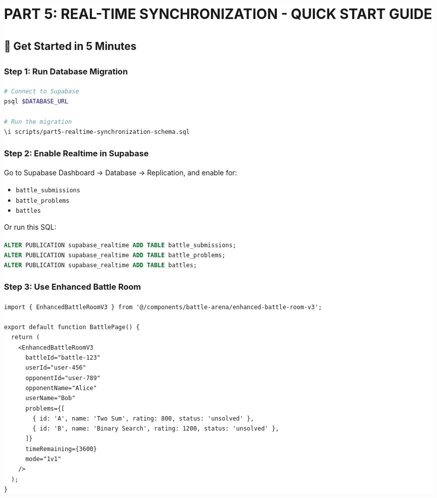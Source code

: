 # PART 5: REAL-TIME SYNCHRONIZATION - QUICK START GUIDE

## 🚀 Get Started in 5 Minutes

### Step 1: Run Database Migration

```bash
# Connect to Supabase
psql $DATABASE_URL

# Run the migration
\i scripts/part5-realtime-synchronization-schema.sql
```

### Step 2: Enable Realtime in Supabase

Go to Supabase Dashboard → Database → Replication, and enable for:
- `battle_submissions`
- `battle_problems`  
- `battles`

Or run this SQL:
```sql
ALTER PUBLICATION supabase_realtime ADD TABLE battle_submissions;
ALTER PUBLICATION supabase_realtime ADD TABLE battle_problems;
ALTER PUBLICATION supabase_realtime ADD TABLE battles;
```

### Step 3: Use Enhanced Battle Room

```tsx
import { EnhancedBattleRoomV3 } from '@/components/battle-arena/enhanced-battle-room-v3';

export default function BattlePage() {
  return (
    <EnhancedBattleRoomV3
      battleId="battle-123"
      userId="user-456"
      opponentId="user-789"
      opponentName="Alice"
      userName="Bob"
      problems={[
        { id: 'A', name: 'Two Sum', rating: 800, status: 'unsolved' },
        { id: 'B', name: 'Binary Search', rating: 1200, status: 'unsolved' },
      ]}
      timeRemaining={3600}
      mode="1v1"
    />
  );
}
```
